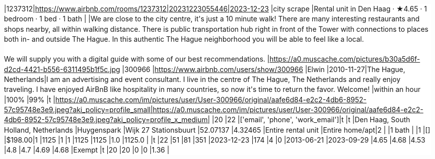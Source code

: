 |1237312|https://www.airbnb.com/rooms/1237312|20231223055446|2023-12-23  |city scrape    |Rental unit in Den Haag · ★4.65 · 1 bedroom · 1 bed · 1 bath       |           |We are close to the city centre, it's just a 10 minute walk! There are many interesting restaurants and shops nearby, all within walking distance. There is public transportation hub right in front of the Tower with connections to places both in- and outside The Hague. In this authentic The Hague neighborhood you will be able to feel like a local. <br /><br />We will supply you with a digital guide with some of our best recommendations.                                                                                                                                                                                                                                                                                                                                                               |https://a0.muscache.com/pictures/b30a5d6f-d2cd-4421-b556-6311495b1f5c.jpg                              |300966 |https://www.airbnb.com/users/show/300966 |Elwin    |2010-11-27|The Hague, Netherlands|I am an advertising and event consultant. I live in the centre of The Hague, The Netherlands and really enjoy traveling. I have enjoyed AirBnB like hospitality in many countries, so now it's time to return the favor. Welcome!                                                                                                                                                                                                                                                                                                                                                                                                                                                                                                                                                                                                                                                                                                                                                                                                                                                                                                                                                                                                                                                                                                                                                                                                                                                                                                                                                                                                                                                                                                                                                                                                                                                                                                                                                                                                                                                                                                                                                                                                                                                                                                                                                                                                                                                                                                                                                                                                                                                                                                                                                                                           |within an hour    |100%              |99%                 |t                |https://a0.muscache.com/im/pictures/user/User-300966/original/aafe6d84-e2c2-4db6-8952-57c95748e3e9.jpeg?aki_policy=profile_small|https://a0.muscache.com/im/pictures/user/User-300966/original/aafe6d84-e2c2-4db6-8952-57c95748e3e9.jpeg?aki_policy=profile_x_medium|                  |20                 |22                       |['email', 'phone', 'work_email']|t                   |t                     |Den Haag, South Holland, Netherlands |Huygenspark           |Wijk 27 Stationsbuurt             |52.07137        |4.32465          |Entire rental unit       |Entire home/apt|2           |         |1 bath          |        |1   |[]       |$198.00|1             |1125          |1                     |1                     |1125                  |1125                  |1.0                   |1125.0                |                |t               |22             |51             |81             |351             |2023-12-23           |174              |4                    |0                     |2013-06-21  |2023-09-29 |4.65                |4.68                  |4.53                     |4.8                  |4.7                        |4.69                  |4.68               |Exempt                  |t               |20                            |20                                         |0                                           |0                                          |1.36             |